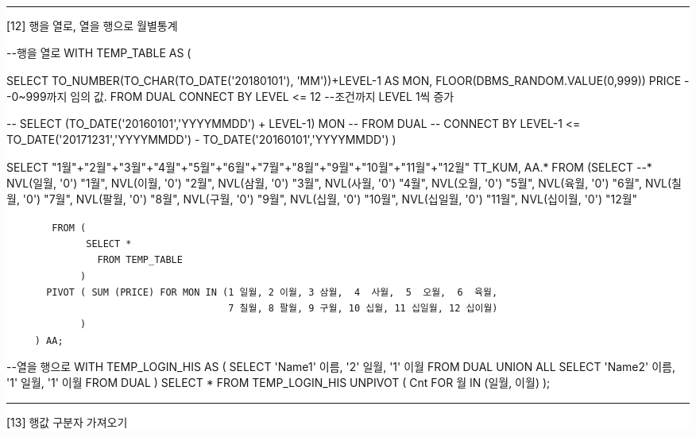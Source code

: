 
--------------------------------------------------------------------------
[12] 행을 열로, 열을 행으로 월별통계

--행을 열로
WITH TEMP_TABLE AS (
  
  SELECT TO_NUMBER(TO_CHAR(TO_DATE('20180101'), 'MM'))+LEVEL-1 AS MON,
         FLOOR(DBMS_RANDOM.VALUE(0,999)) PRICE   --0~999까지 임의 값.
  FROM DUAL
  CONNECT BY LEVEL <= 12   --조건까지 LEVEL 1씩 증가
  
--  SELECT (TO_DATE('20160101','YYYYMMDD') + LEVEL-1) MON
--  FROM DUAL
--  CONNECT BY LEVEL-1 <= TO_DATE('20171231','YYYYMMDD') - TO_DATE('20160101','YYYYMMDD')
)

  SELECT "1월"+"2월"+"3월"+"4월"+"5월"+"6월"+"7월"+"8월"+"9월"+"10월"+"11월"+"12월" TT_KUM, 
         AA.*
    FROM (SELECT --*                 
                 NVL(일월, '0') "1월",
                 NVL(이월, '0') "2월",
                 NVL(삼월, '0') "3월",
                 NVL(사월, '0') "4월",
                 NVL(오월, '0') "5월",
                 NVL(육월, '0') "6월",
                 NVL(칠월, '0') "7월",
                 NVL(팔월, '0') "8월",
                 NVL(구월, '0') "9월",
                 NVL(십월, '0') "10월",
                 NVL(십일월, '0') "11월",
                 NVL(십이월, '0') "12월"    
    
            FROM (
                  SELECT * 
                    FROM TEMP_TABLE
                 )
           PIVOT ( SUM (PRICE) FOR MON IN (1 일월, 2 이월, 3 삼월,  4  사월,  5  오월,  6  육월,
                                           7 칠월, 8 팔월, 9 구월, 10 십월, 11 십일월, 12 십이월)
                 )
         ) AA;


--열을 행으로
WITH TEMP_LOGIN_HIS AS (
    SELECT 'Name1' 이름, '2' 일월, '1' 이월 FROM DUAL 
    UNION ALL
    SELECT 'Name2' 이름, '1' 일월, '1' 이월 FROM DUAL
)
SELECT * FROM TEMP_LOGIN_HIS
UNPIVOT (  Cnt FOR 월 IN (일월, 이월) );


--------------------------------------------------------------------------
[13] 행값 구분자 가져오기
